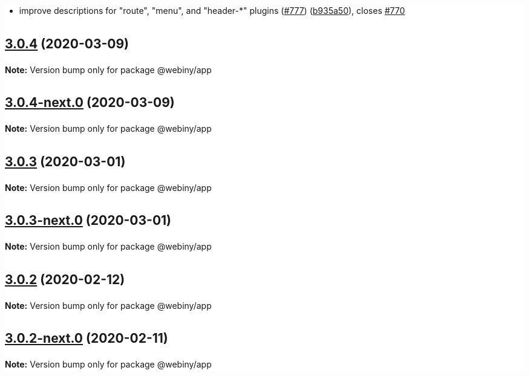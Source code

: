 * improve descriptions for "route", "menu", and "header-*" plugins ([#777](https://github.com/webiny/webiny-js/issues/777)) ([b935a50](https://github.com/webiny/webiny-js/commit/b935a508ab026d69a3b55946f18b3c7ed45c3497)), closes [#770](https://github.com/webiny/webiny-js/issues/770)





## [3.0.4](https://github.com/webiny/webiny-js/compare/@webiny/app@3.0.4-next.0...@webiny/app@3.0.4) (2020-03-09)

**Note:** Version bump only for package @webiny/app





## [3.0.4-next.0](https://github.com/webiny/webiny-js/compare/@webiny/app@3.0.3...@webiny/app@3.0.4-next.0) (2020-03-09)

**Note:** Version bump only for package @webiny/app





## [3.0.3](https://github.com/webiny/webiny-js/compare/@webiny/app@3.0.3-next.0...@webiny/app@3.0.3) (2020-03-01)

**Note:** Version bump only for package @webiny/app





## [3.0.3-next.0](https://github.com/webiny/webiny-js/compare/@webiny/app@3.0.2...@webiny/app@3.0.3-next.0) (2020-03-01)

**Note:** Version bump only for package @webiny/app





## [3.0.2](https://github.com/webiny/webiny-js/compare/@webiny/app@3.0.2-next.0...@webiny/app@3.0.2) (2020-02-12)

**Note:** Version bump only for package @webiny/app





## [3.0.2-next.0](https://github.com/webiny/webiny-js/compare/@webiny/app@3.0.1...@webiny/app@3.0.2-next.0) (2020-02-11)

**Note:** Version bump only for package @webiny/app
